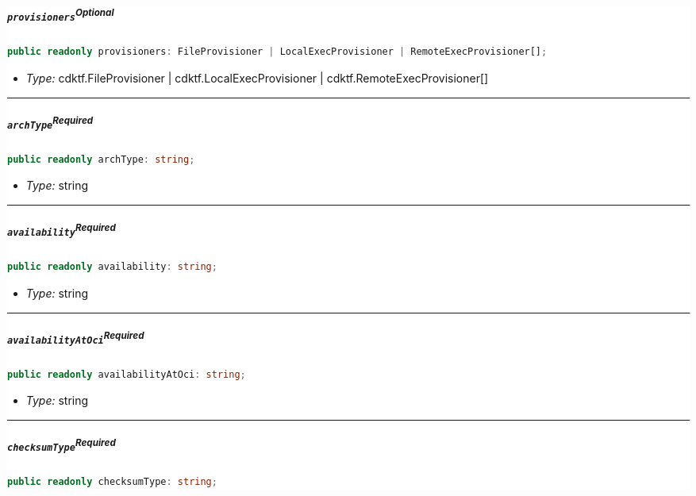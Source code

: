 ##### `provisioners`<sup>Optional</sup> <a name="provisioners" id="rhizo-co-terraform-provider-oci.osManagementHubSoftwareSource.OsManagementHubSoftwareSource.property.provisioners"></a>

```typescript
public readonly provisioners: FileProvisioner | LocalExecProvisioner | RemoteExecProvisioner[];
```

- *Type:* cdktf.FileProvisioner | cdktf.LocalExecProvisioner | cdktf.RemoteExecProvisioner[]

---

##### `archType`<sup>Required</sup> <a name="archType" id="rhizo-co-terraform-provider-oci.osManagementHubSoftwareSource.OsManagementHubSoftwareSource.property.archType"></a>

```typescript
public readonly archType: string;
```

- *Type:* string

---

##### `availability`<sup>Required</sup> <a name="availability" id="rhizo-co-terraform-provider-oci.osManagementHubSoftwareSource.OsManagementHubSoftwareSource.property.availability"></a>

```typescript
public readonly availability: string;
```

- *Type:* string

---

##### `availabilityAtOci`<sup>Required</sup> <a name="availabilityAtOci" id="rhizo-co-terraform-provider-oci.osManagementHubSoftwareSource.OsManagementHubSoftwareSource.property.availabilityAtOci"></a>

```typescript
public readonly availabilityAtOci: string;
```

- *Type:* string

---

##### `checksumType`<sup>Required</sup> <a name="checksumType" id="rhizo-co-terraform-provider-oci.osManagementHubSoftwareSource.OsManagementHubSoftwareSource.property.checksumType"></a>

```typescript
public readonly checksumType: string;
```
